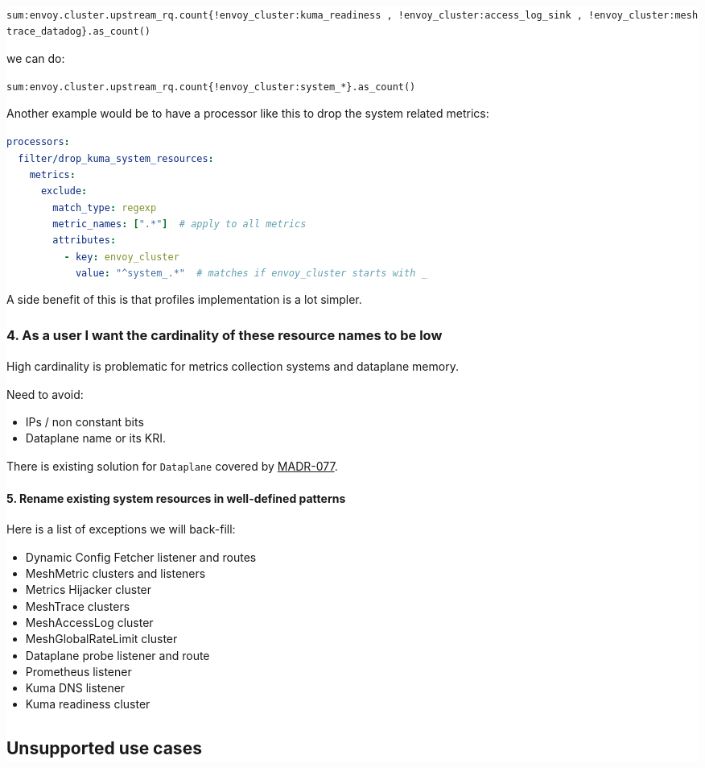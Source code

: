 ``` 
sum:envoy.cluster.upstream_rq.count{!envoy_cluster:kuma_readiness , !envoy_cluster:access_log_sink , !envoy_cluster:meshtrace_datadog}.as_count()
```

we can do:

``` 
sum:envoy.cluster.upstream_rq.count{!envoy_cluster:system_*}.as_count()
```

Another example would be to have a processor like this to drop the system related metrics:

```yaml
processors:
  filter/drop_kuma_system_resources:
    metrics:
      exclude:
        match_type: regexp
        metric_names: [".*"]  # apply to all metrics
        attributes:
          - key: envoy_cluster
            value: "^system_.*"  # matches if envoy_cluster starts with _
```

A side benefit of this is that profiles implementation is a lot simpler.

### 4. As a user I want the cardinality of these resource names to be low

High cardinality is problematic for metrics collection systems and dataplane memory.

Need to avoid:
- IPs / non constant bits
- Dataplane name or its KRI.

There is existing solution for `Dataplane` covered by [MADR-077](./077-migrating-to-consistent-and-well-defined-naming-for-non-system-envoy-resources-and-stats.md).

#### 5. Rename existing system resources in well-defined patterns

Here is a list of exceptions we will back-fill:
- Dynamic Config Fetcher listener and routes
- MeshMetric clusters and listeners
- Metrics Hijacker cluster
- MeshTrace clusters
- MeshAccessLog cluster
- MeshGlobalRateLimit cluster
- Dataplane probe listener and route
- Prometheus listener
- Kuma DNS listener
- Kuma readiness cluster

## Unsupported use cases
